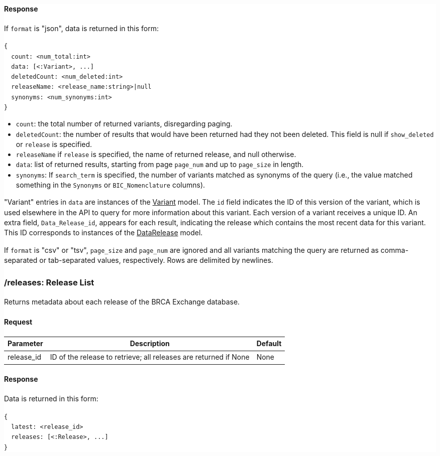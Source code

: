 
#### Response

If `format` is "json", data is returned in this form:

```
{
  count: <num_total:int>
  data: [<:Variant>, ...]
  deletedCount: <num_deleted:int>
  releaseName: <release_name:string>|null
  synonyms: <num_synonyms:int>
}
```

- `count`: the total number of returned variants, disregarding paging.
- `deletedCount`: the number of results that would have been returned had they not been deleted. This field is null if `show_deleted` or `release` is specified.
- `releaseName` if `release` is specified, the name of returned release, and null otherwise.
- `data`: list of returned results, starting from page `page_num` and up to `page_size` in length.
- `synonyms`: If `search_term` is specified, the number of variants matched as synonyms of the query (i.e., the value matched something in the `Synonyms` or  `BIC_Nomenclature` columns).

"Variant" entries in `data` are instances of the [Variant](https://github.com/BRCAChallenge/brca-exchange/blob/master/website/django/data/models.py#L62) model. The `id` field indicates the ID of this version of the variant, which is used elsewhere in the API to query for more information about this variant. Each version of a variant receives a unique ID. An extra field, `Data_Release_id`, appears for each result, indicating the release which contains the most recent data for this variant. This ID corresponds to instances of the [DataRelease](https://github.com/BRCAChallenge/brca-exchange/blob/master/website/django/data/models.py#L7) model.

If `format` is "csv" or "tsv", `page_size` and `page_num` are ignored and all variants matching the query are returned as comma-separated or tab-separated values, respectively. Rows are delimited by newlines.



### /releases:  Release  List


Returns metadata about each release of the BRCA Exchange database.

#### Request

| Parameter      | Description                                                      | Default |
|----------------|------------------------------------------------------------------|---------|
| release_id     | ID of the release to retrieve; all releases are returned if None | None    |


#### Response

Data is returned in this form:

```
{
  latest: <release_id>
  releases: [<:Release>, ...]
}
```

